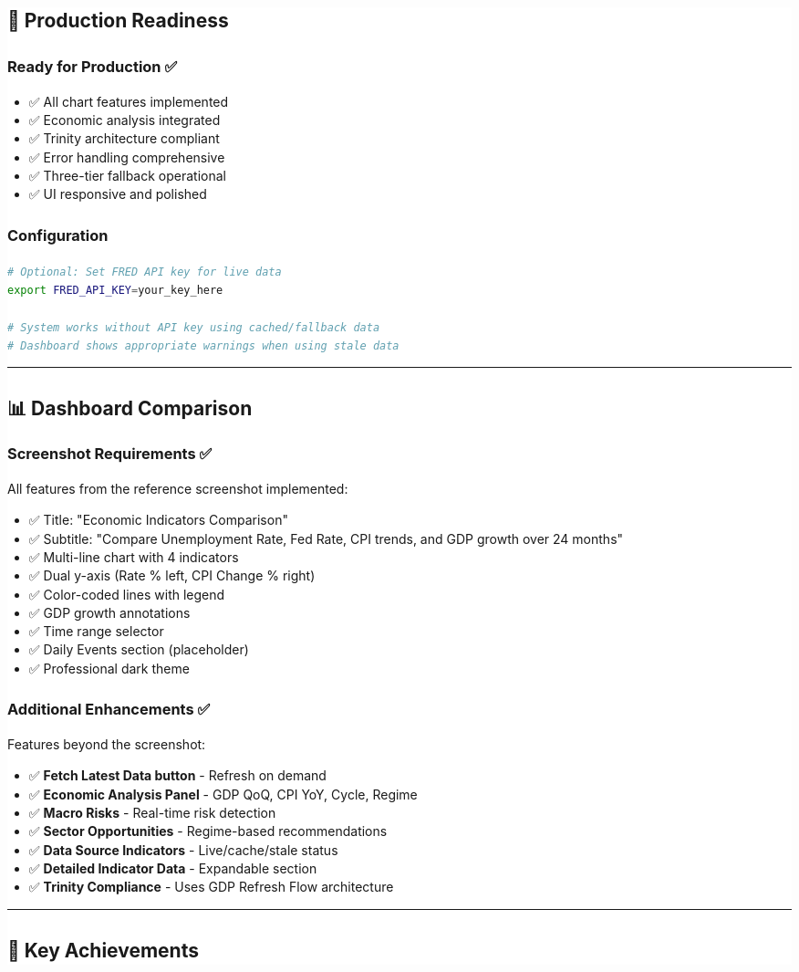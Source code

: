 
## 🚀 Production Readiness

### Ready for Production ✅
- ✅ All chart features implemented
- ✅ Economic analysis integrated
- ✅ Trinity architecture compliant
- ✅ Error handling comprehensive
- ✅ Three-tier fallback operational
- ✅ UI responsive and polished

### Configuration
```bash
# Optional: Set FRED API key for live data
export FRED_API_KEY=your_key_here

# System works without API key using cached/fallback data
# Dashboard shows appropriate warnings when using stale data
```

---

## 📊 Dashboard Comparison

### Screenshot Requirements ✅
All features from the reference screenshot implemented:

- ✅ Title: "Economic Indicators Comparison"
- ✅ Subtitle: "Compare Unemployment Rate, Fed Rate, CPI trends, and GDP growth over 24 months"
- ✅ Multi-line chart with 4 indicators
- ✅ Dual y-axis (Rate % left, CPI Change % right)
- ✅ Color-coded lines with legend
- ✅ GDP growth annotations
- ✅ Time range selector
- ✅ Daily Events section (placeholder)
- ✅ Professional dark theme

### Additional Enhancements ✅
Features beyond the screenshot:

- ✅ **Fetch Latest Data button** - Refresh on demand
- ✅ **Economic Analysis Panel** - GDP QoQ, CPI YoY, Cycle, Regime
- ✅ **Macro Risks** - Real-time risk detection
- ✅ **Sector Opportunities** - Regime-based recommendations
- ✅ **Data Source Indicators** - Live/cache/stale status
- ✅ **Detailed Indicator Data** - Expandable section
- ✅ **Trinity Compliance** - Uses GDP Refresh Flow architecture

---

## 🎯 Key Achievements
